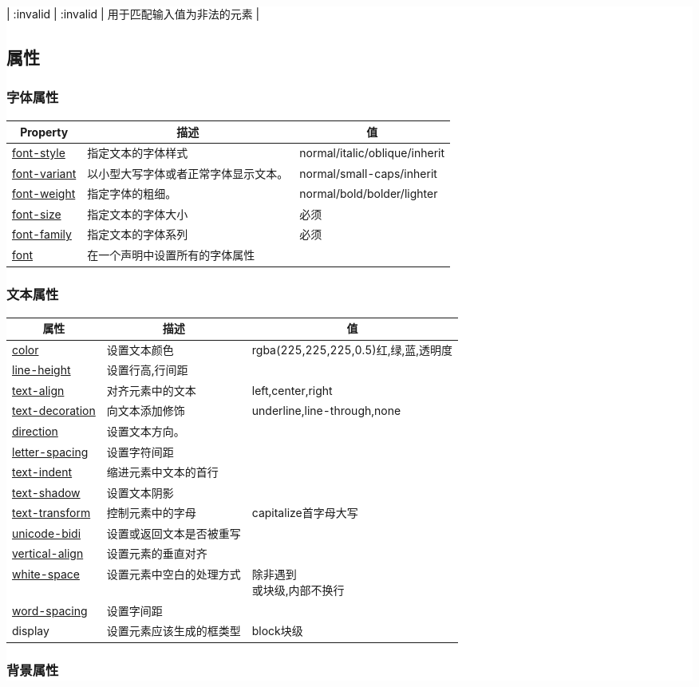 | :invalid                   | :invalid              | 用于匹配输入值为非法的元素                                   |

## 属性

### 字体属性

| **Property**                                                 | **描述**                             | **值**                        |
| ------------------------------------------------------------ | ------------------------------------ | ----------------------------- |
| [font-style](http://www.runoob.com/cssref/pr-font-font-style.html) | 指定文本的字体样式                   | normal/italic/oblique/inherit |
| [font-variant](http://www.runoob.com/cssref/pr-font-font-variant.html) | 以小型大写字体或者正常字体显示文本。 | normal/small-caps/inherit     |
| [font-weight](http://www.runoob.com/cssref/pr-font-weight.html) | 指定字体的粗细。                     | normal/bold/bolder/lighter    |
| [font-size](http://www.runoob.com/cssref/pr-font-font-size.html) | 指定文本的字体大小                   | 必须                          |
| [font-family](http://www.runoob.com/cssref/pr-font-font-family.html) | 指定文本的字体系列                   | 必须                          |
| [font](http://www.runoob.com/cssref/pr-font-font.html)       | 在一个声明中设置所有的字体属性       |                               |

### 文本属性

| **属性**                                                     | **描述**                 | **值**                               |
| ------------------------------------------------------------ | ------------------------ | ------------------------------------ |
| [color](http://www.runoob.com/cssref/pr-text-color.html)     | 设置文本颜色             | rgba(225,225,225,0.5)红,绿,蓝,透明度 |
| [line-height](http://www.runoob.com/cssref/pr-dim-line-height.html) | 设置行高,行间距          |                                      |
| [text-align](http://www.runoob.com/cssref/pr-text-text-align.html) | 对齐元素中的文本         | left,center,right                    |
| [text-decoration](http://www.runoob.com/cssref/pr-text-text-decoration.html) | 向文本添加修饰           | underline,line-through,none          |
| [direction](http://www.runoob.com/cssref/pr-text-direction.html) | 设置文本方向。           |                                      |
| [letter-spacing](http://www.runoob.com/cssref/pr-text-letter-spacing.html) | 设置字符间距             |                                      |
| [text-indent](http://www.runoob.com/cssref/pr-text-text-indent.html) | 缩进元素中文本的首行     |                                      |
| [text-shadow](http://www.runoob.com/cssref/css3-pr-text-shadow.html) | 设置文本阴影             |                                      |
| [text-transform](http://www.runoob.com/cssref/pr-text-text-transform.html) | 控制元素中的字母         | capitalize首字母大写                 |
| [unicode-bidi](http://www.runoob.com/cssref/pr-text-unicode-bidi.html) | 设置或返回文本是否被重写 |                                      |
| [vertical-align](http://www.runoob.com/cssref/pr-pos-vertical-align.html) | 设置元素的垂直对齐       |                                      |
| [white-space](http://www.runoob.com/cssref/pr-text-white-space.html) | 设置元素中空白的处理方式 | 除非遇到<br>或块级,内部不换行        |
| [word-spacing](http://www.runoob.com/cssref/pr-text-word-spacing.html) | 设置字间距               |                                      |
| display                                                      | 设置元素应该生成的框类型 | block块级                            |

### 背景属性
